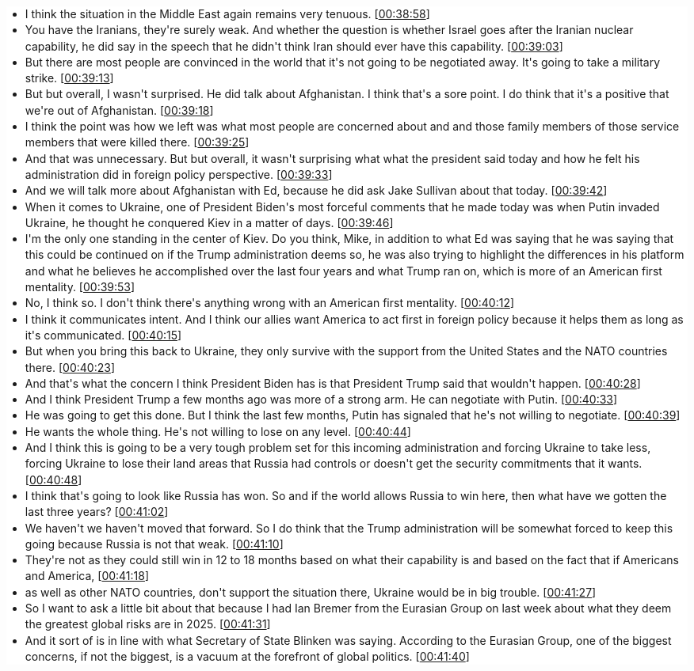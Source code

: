 *  I think the situation in the Middle East again remains very tenuous. [[00:38:58](https://www.youtube.com/watch?v=2JsQvV_I5Do&t=2338.0s)]
*  You have the Iranians, they're surely weak. And whether the question is whether Israel goes after the Iranian nuclear capability, he did say in the speech that he didn't think Iran should ever have this capability. [[00:39:03](https://www.youtube.com/watch?v=2JsQvV_I5Do&t=2343.0s)]
*  But there are most people are convinced in the world that it's not going to be negotiated away. It's going to take a military strike. [[00:39:13](https://www.youtube.com/watch?v=2JsQvV_I5Do&t=2353.0s)]
*  But but overall, I wasn't surprised. He did talk about Afghanistan. I think that's a sore point. I do think that it's a positive that we're out of Afghanistan. [[00:39:18](https://www.youtube.com/watch?v=2JsQvV_I5Do&t=2358.0s)]
*  I think the point was how we left was what most people are concerned about and and those family members of those service members that were killed there. [[00:39:25](https://www.youtube.com/watch?v=2JsQvV_I5Do&t=2365.0s)]
*  And that was unnecessary. But but overall, it wasn't surprising what what the president said today and how he felt his administration did in foreign policy perspective. [[00:39:33](https://www.youtube.com/watch?v=2JsQvV_I5Do&t=2373.0s)]
*  And we will talk more about Afghanistan with Ed, because he did ask Jake Sullivan about that today. [[00:39:42](https://www.youtube.com/watch?v=2JsQvV_I5Do&t=2382.0s)]
*  When it comes to Ukraine, one of President Biden's most forceful comments that he made today was when Putin invaded Ukraine, he thought he conquered Kiev in a matter of days. [[00:39:46](https://www.youtube.com/watch?v=2JsQvV_I5Do&t=2386.0s)]
*  I'm the only one standing in the center of Kiev. Do you think, Mike, in addition to what Ed was saying that he was saying that this could be continued on if the Trump administration deems so, he was also trying to highlight the differences in his platform and what he believes he accomplished over the last four years and what Trump ran on, which is more of an American first mentality. [[00:39:53](https://www.youtube.com/watch?v=2JsQvV_I5Do&t=2393.0s)]
*  No, I think so. I don't think there's anything wrong with an American first mentality. [[00:40:12](https://www.youtube.com/watch?v=2JsQvV_I5Do&t=2412.0s)]
*  I think it communicates intent. And I think our allies want America to act first in foreign policy because it helps them as long as it's communicated. [[00:40:15](https://www.youtube.com/watch?v=2JsQvV_I5Do&t=2415.0s)]
*  But when you bring this back to Ukraine, they only survive with the support from the United States and the NATO countries there. [[00:40:23](https://www.youtube.com/watch?v=2JsQvV_I5Do&t=2423.0s)]
*  And that's what the concern I think President Biden has is that President Trump said that wouldn't happen. [[00:40:28](https://www.youtube.com/watch?v=2JsQvV_I5Do&t=2428.0s)]
*  And I think President Trump a few months ago was more of a strong arm. He can negotiate with Putin. [[00:40:33](https://www.youtube.com/watch?v=2JsQvV_I5Do&t=2433.0s)]
*  He was going to get this done. But I think the last few months, Putin has signaled that he's not willing to negotiate. [[00:40:39](https://www.youtube.com/watch?v=2JsQvV_I5Do&t=2439.0s)]
*  He wants the whole thing. He's not willing to lose on any level. [[00:40:44](https://www.youtube.com/watch?v=2JsQvV_I5Do&t=2444.0s)]
*  And I think this is going to be a very tough problem set for this incoming administration and forcing Ukraine to take less, forcing Ukraine to lose their land areas that Russia had controls or doesn't get the security commitments that it wants. [[00:40:48](https://www.youtube.com/watch?v=2JsQvV_I5Do&t=2448.0s)]
*  I think that's going to look like Russia has won. So and if the world allows Russia to win here, then what have we gotten the last three years? [[00:41:02](https://www.youtube.com/watch?v=2JsQvV_I5Do&t=2462.0s)]
*  We haven't we haven't moved that forward. So I do think that the Trump administration will be somewhat forced to keep this going because Russia is not that weak. [[00:41:10](https://www.youtube.com/watch?v=2JsQvV_I5Do&t=2470.0s)]
*  They're not as they could still win in 12 to 18 months based on what their capability is and based on the fact that if Americans and America, [[00:41:18](https://www.youtube.com/watch?v=2JsQvV_I5Do&t=2478.0s)]
*  as well as other NATO countries, don't support the situation there, Ukraine would be in big trouble. [[00:41:27](https://www.youtube.com/watch?v=2JsQvV_I5Do&t=2487.0s)]
*  So I want to ask a little bit about that because I had Ian Bremer from the Eurasian Group on last week about what they deem the greatest global risks are in 2025. [[00:41:31](https://www.youtube.com/watch?v=2JsQvV_I5Do&t=2491.0s)]
*  And it sort of is in line with what Secretary of State Blinken was saying. According to the Eurasian Group, one of the biggest concerns, if not the biggest, is a vacuum at the forefront of global politics. [[00:41:40](https://www.youtube.com/watch?v=2JsQvV_I5Do&t=2500.0s)]